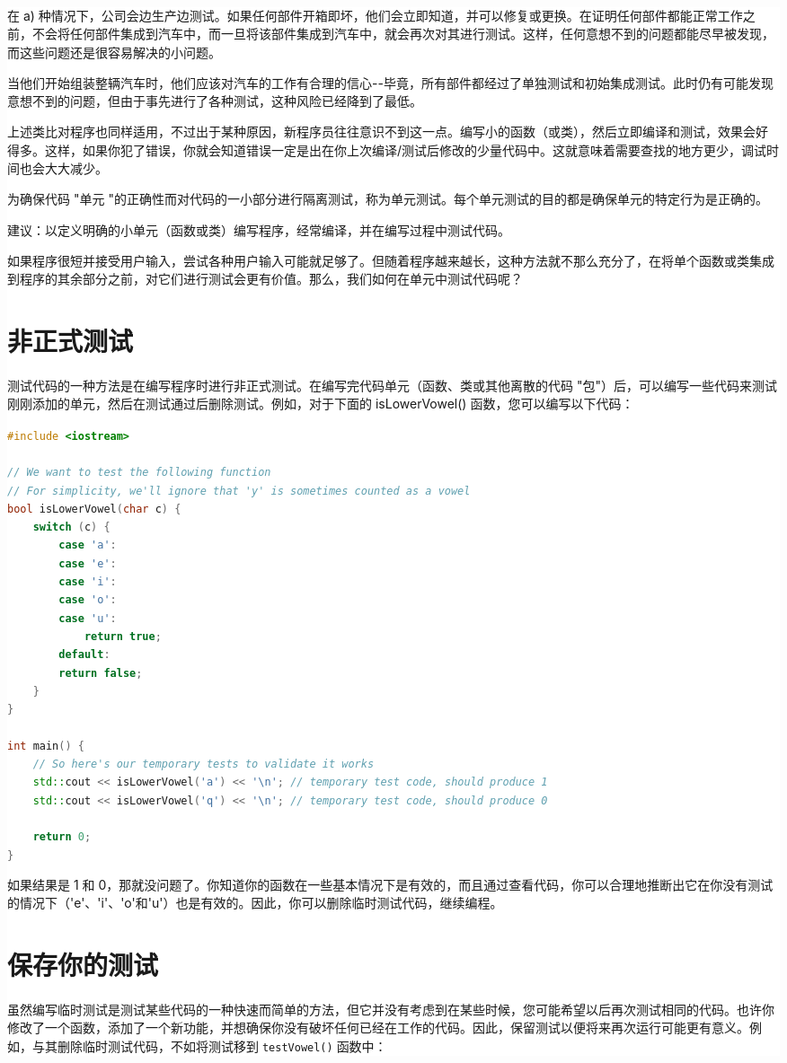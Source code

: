 在 a) 种情况下，公司会边生产边测试。如果任何部件开箱即坏，他们会立即知道，并可以修复或更换。在证明任何部件都能正常工作之前，不会将任何部件集成到汽车中，而一旦将该部件集成到汽车中，就会再次对其进行测试。这样，任何意想不到的问题都能尽早被发现，而这些问题还是很容易解决的小问题。

当他们开始组装整辆汽车时，他们应该对汽车的工作有合理的信心--毕竟，所有部件都经过了单独测试和初始集成测试。此时仍有可能发现意想不到的问题，但由于事先进行了各种测试，这种风险已经降到了最低。

上述类比对程序也同样适用，不过出于某种原因，新程序员往往意识不到这一点。编写小的函数（或类），然后立即编译和测试，效果会好得多。这样，如果你犯了错误，你就会知道错误一定是出在你上次编译/测试后修改的少量代码中。这就意味着需要查找的地方更少，调试时间也会大大减少。

为确保代码 "单元 "的正确性而对代码的一小部分进行隔离测试，称为单元测试。每个单元测试的目的都是确保单元的特定行为是正确的。

建议：以定义明确的小单元（函数或类）编写程序，经常编译，并在编写过程中测试代码。

如果程序很短并接受用户输入，尝试各种用户输入可能就足够了。但随着程序越来越长，这种方法就不那么充分了，在将单个函数或类集成到程序的其余部分之前，对它们进行测试会更有价值。那么，我们如何在单元中测试代码呢？

# 非正式测试

测试代码的一种方法是在编写程序时进行非正式测试。在编写完代码单元（函数、类或其他离散的代码 "包"）后，可以编写一些代码来测试刚刚添加的单元，然后在测试通过后删除测试。例如，对于下面的 isLowerVowel() 函数，您可以编写以下代码：

```C++
#include <iostream>

// We want to test the following function
// For simplicity, we'll ignore that 'y' is sometimes counted as a vowel
bool isLowerVowel(char c) {
    switch (c) {
        case 'a':
        case 'e':
        case 'i':
        case 'o':
        case 'u':
            return true;
        default:
        return false;
    }
}

int main() {
    // So here's our temporary tests to validate it works
    std::cout << isLowerVowel('a') << '\n'; // temporary test code, should produce 1
    std::cout << isLowerVowel('q') << '\n'; // temporary test code, should produce 0

    return 0;
}
```

如果结果是 1 和 0，那就没问题了。你知道你的函数在一些基本情况下是有效的，而且通过查看代码，你可以合理地推断出它在你没有测试的情况下（'e'、'i'、'o'和'u'）也是有效的。因此，你可以删除临时测试代码，继续编程。

# 保存你的测试

虽然编写临时测试是测试某些代码的一种快速而简单的方法，但它并没有考虑到在某些时候，您可能希望以后再次测试相同的代码。也许你修改了一个函数，添加了一个新功能，并想确保你没有破坏任何已经在工作的代码。因此，保留测试以便将来再次运行可能更有意义。例如，与其删除临时测试代码，不如将测试移到 `testVowel()` 函数中：

